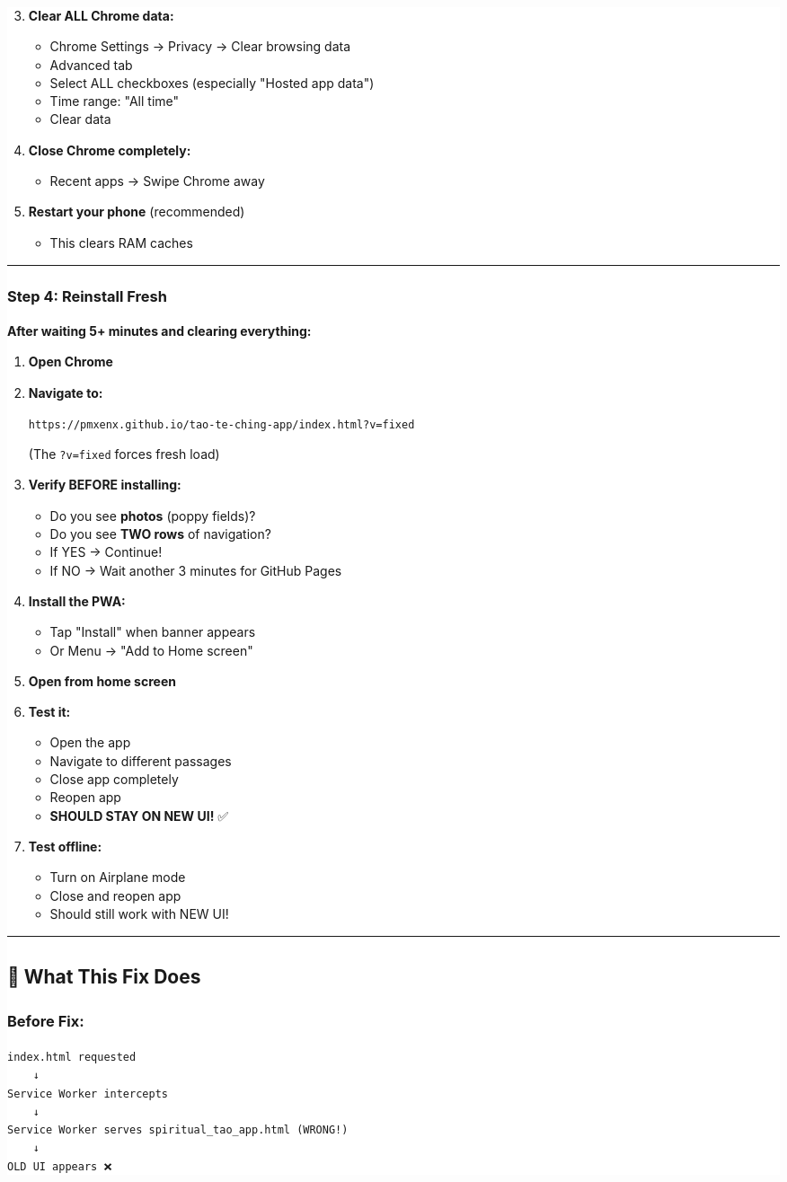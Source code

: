 3. **Clear ALL Chrome data:**
   - Chrome Settings → Privacy → Clear browsing data
   - Advanced tab
   - Select ALL checkboxes (especially "Hosted app data")
   - Time range: "All time"
   - Clear data

4. **Close Chrome completely:**
   - Recent apps → Swipe Chrome away

5. **Restart your phone** (recommended)
   - This clears RAM caches

---

### **Step 4: Reinstall Fresh**

**After waiting 5+ minutes and clearing everything:**

1. **Open Chrome**

2. **Navigate to:**
   ```
   https://pmxenx.github.io/tao-te-ching-app/index.html?v=fixed
   ```
   (The `?v=fixed` forces fresh load)

3. **Verify BEFORE installing:**
   - Do you see **photos** (poppy fields)?
   - Do you see **TWO rows** of navigation?
   - If YES → Continue!
   - If NO → Wait another 3 minutes for GitHub Pages

4. **Install the PWA:**
   - Tap "Install" when banner appears
   - Or Menu → "Add to Home screen"

5. **Open from home screen**

6. **Test it:**
   - Open the app
   - Navigate to different passages
   - Close app completely
   - Reopen app
   - **SHOULD STAY ON NEW UI!** ✅

7. **Test offline:**
   - Turn on Airplane mode
   - Close and reopen app
   - Should still work with NEW UI!

---

## 🎯 What This Fix Does

### **Before Fix:**
```
index.html requested
    ↓
Service Worker intercepts
    ↓
Service Worker serves spiritual_tao_app.html (WRONG!)
    ↓
OLD UI appears ❌
```

